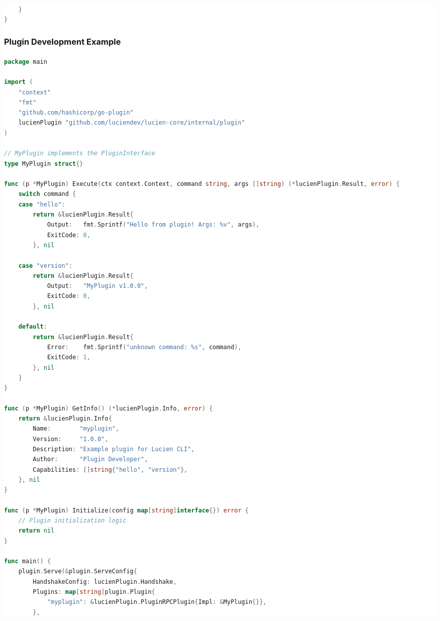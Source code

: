```go
    }
}
```

### Plugin Development Example

```go
package main

import (
    "context"
    "fmt"
    "github.com/hashicorp/go-plugin"
    lucienPlugin "github.com/luciendev/lucien-core/internal/plugin"
)

// MyPlugin implements the PluginInterface
type MyPlugin struct{}

func (p *MyPlugin) Execute(ctx context.Context, command string, args []string) (*lucienPlugin.Result, error) {
    switch command {
    case "hello":
        return &lucienPlugin.Result{
            Output:   fmt.Sprintf("Hello from plugin! Args: %v", args),
            ExitCode: 0,
        }, nil
        
    case "version":
        return &lucienPlugin.Result{
            Output:   "MyPlugin v1.0.0",
            ExitCode: 0,
        }, nil
        
    default:
        return &lucienPlugin.Result{
            Error:    fmt.Sprintf("unknown command: %s", command),
            ExitCode: 1,
        }, nil
    }
}

func (p *MyPlugin) GetInfo() (*lucienPlugin.Info, error) {
    return &lucienPlugin.Info{
        Name:        "myplugin",
        Version:     "1.0.0",
        Description: "Example plugin for Lucien CLI",
        Author:      "Plugin Developer",
        Capabilities: []string{"hello", "version"},
    }, nil
}

func (p *MyPlugin) Initialize(config map[string]interface{}) error {
    // Plugin initialization logic
    return nil
}

func main() {
    plugin.Serve(&plugin.ServeConfig{
        HandshakeConfig: lucienPlugin.Handshake,
        Plugins: map[string]plugin.Plugin{
            "myplugin": &lucienPlugin.PluginRPCPlugin{Impl: &MyPlugin{}},
        },
```